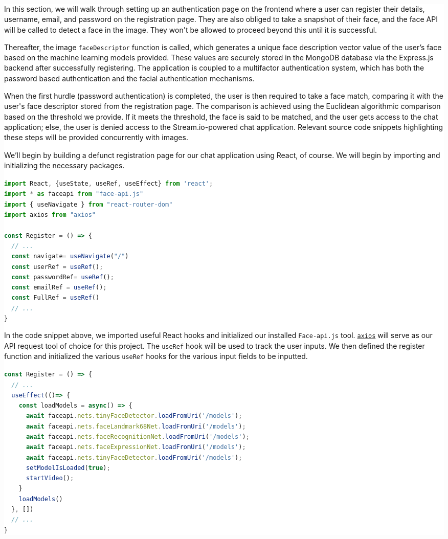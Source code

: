 In this section, we will walk through setting up an authentication page on the frontend where a user can register their details, username, email, and password on the registration page. They are also obliged to take a snapshot of their face, and the face API will be called to detect a face in the image. They won't be allowed to proceed beyond this until it is successful.

Thereafter, the image `faceDescriptor` function is called, which generates a unique face description vector value of the user’s face based on the machine learning models provided. These values are securely stored in the MongoDB database via the Express.js backend after successfully registering. The application is coupled to a multifactor authentication system, which has both the password based authentication and the facial authentication mechanisms.

When the first hurdle (password authentication) is completed, the user is then required to take a face match, comparing it with the user's face descriptor stored from the registration page. The comparison is achieved using the Euclidean algorithmic comparison based on the threshold we provide. If it meets the threshold, the face is said to be matched, and the user gets access to the chat application; else, the user is denied access to the Stream.io-powered chat application. Relevant source code snippets highlighting these steps will be provided concurrently with images.

We’ll begin by building a defunct registration page for our chat application using React, of course. We will begin by importing and initializing the necessary packages.

```js
import React, {useState, useRef, useEffect} from 'react';
import * as faceapi from "face-api.js"
import { useNavigate } from "react-router-dom"
import axios from "axios"

const Register = () => {
  // ...
  const navigate= useNavigate("/")
  const userRef = useRef();
  const passwordRef= useRef();
  const emailRef = useRef();
  const FullRef = useRef()
  // ...
}
```

In the code snippet above, we imported useful React hooks and initialized our installed `Face-api.js` tool. [<VPIcon icon="fa-brands fa-npm"/>`axios`](https://npmjs.com/package/axios) will serve as our API request tool of choice for this project. The `useRef` hook will be used to track the user inputs. We then defined the register function and initialized the various `useRef` hooks for the various input fields to be inputted.

```jsx
const Register = () => {
  // ...
  useEffect(()=> {
    const loadModels = async() => {
      await faceapi.nets.tinyFaceDetector.loadFromUri('/models');
      await faceapi.nets.faceLandmark68Net.loadFromUri('/models');
      await faceapi.nets.faceRecognitionNet.loadFromUri('/models');
      await faceapi.nets.faceExpressionNet.loadFromUri('/models');
      await faceapi.nets.tinyFaceDetector.loadFromUri('/models');
      setModelIsLoaded(true);
      startVideo();
    }
    loadModels()
  }, [])
  // ...
}
```
